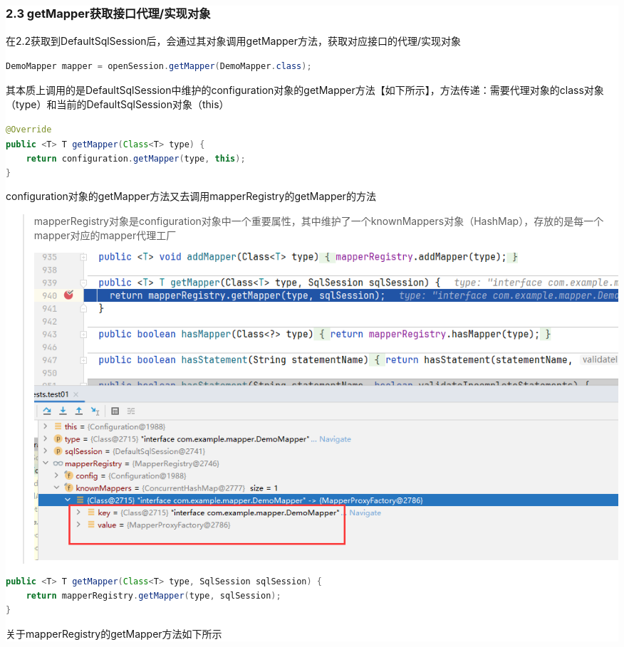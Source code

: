 

### 2.3 getMapper获取接口代理/实现对象

在2.2获取到DefaultSqlSession后，会通过其对象调用getMapper方法，获取对应接口的代理/实现对象

```java
DemoMapper mapper = openSession.getMapper(DemoMapper.class);
```

其本质上调用的是DefaultSqlSession中维护的configuration对象的getMapper方法【如下所示】，方法传递：需要代理对象的class对象（type）和当前的DefaultSqlSession对象（this）

```java
@Override
public <T> T getMapper(Class<T> type) {
    return configuration.getMapper(type, this);
}
```

configuration对象的getMapper方法又去调用mapperRegistry的getMapper的方法

> mapperRegistry对象是configuration对象中一个重要属性，其中维护了一个knownMappers对象（HashMap），存放的是每一个mapper对应的mapper代理工厂
>
> ![image-20250101160257901](Mybatis%E8%BF%90%E8%A1%8C%E5%8E%9F%E7%90%86.assets/image-20250101160257901.png)

```java
public <T> T getMapper(Class<T> type, SqlSession sqlSession) {
    return mapperRegistry.getMapper(type, sqlSession);
}
```

关于mapperRegistry的getMapper方法如下所示
